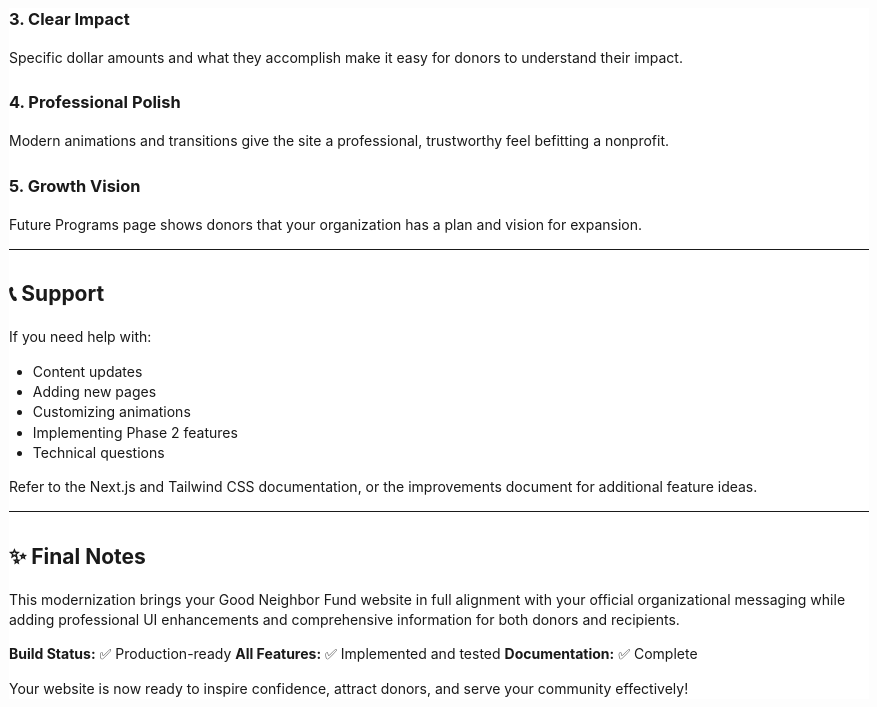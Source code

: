 ### 3. Clear Impact
Specific dollar amounts and what they accomplish make it easy for donors to understand their impact.

### 4. Professional Polish
Modern animations and transitions give the site a professional, trustworthy feel befitting a nonprofit.

### 5. Growth Vision
Future Programs page shows donors that your organization has a plan and vision for expansion.

---

## 📞 Support

If you need help with:
- Content updates
- Adding new pages
- Customizing animations
- Implementing Phase 2 features
- Technical questions

Refer to the Next.js and Tailwind CSS documentation, or the improvements document for additional feature ideas.

---

## ✨ Final Notes

This modernization brings your Good Neighbor Fund website in full alignment with your official organizational messaging while adding professional UI enhancements and comprehensive information for both donors and recipients.

**Build Status:** ✅ Production-ready
**All Features:** ✅ Implemented and tested
**Documentation:** ✅ Complete

Your website is now ready to inspire confidence, attract donors, and serve your community effectively!
